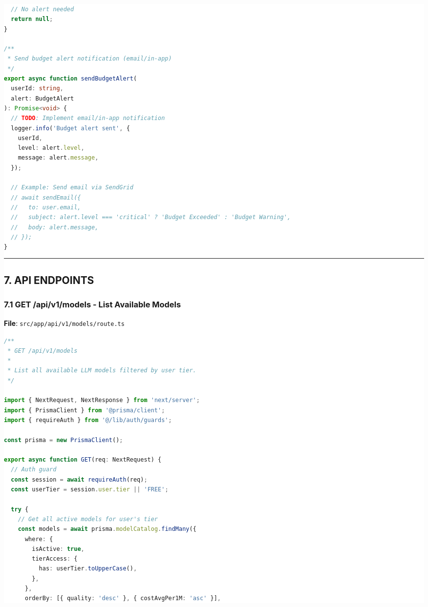 ```typescript
  // No alert needed
  return null;
}

/**
 * Send budget alert notification (email/in-app)
 */
export async function sendBudgetAlert(
  userId: string,
  alert: BudgetAlert
): Promise<void> {
  // TODO: Implement email/in-app notification
  logger.info('Budget alert sent', {
    userId,
    level: alert.level,
    message: alert.message,
  });

  // Example: Send email via SendGrid
  // await sendEmail({
  //   to: user.email,
  //   subject: alert.level === 'critical' ? 'Budget Exceeded' : 'Budget Warning',
  //   body: alert.message,
  // });
}
```

---

## 7. API ENDPOINTS

### 7.1 GET /api/v1/models - List Available Models

**File**: `src/app/api/v1/models/route.ts`

```typescript
/**
 * GET /api/v1/models
 *
 * List all available LLM models filtered by user tier.
 */

import { NextRequest, NextResponse } from 'next/server';
import { PrismaClient } from '@prisma/client';
import { requireAuth } from '@/lib/auth/guards';

const prisma = new PrismaClient();

export async function GET(req: NextRequest) {
  // Auth guard
  const session = await requireAuth(req);
  const userTier = session.user.tier || 'FREE';

  try {
    // Get all active models for user's tier
    const models = await prisma.modelCatalog.findMany({
      where: {
        isActive: true,
        tierAccess: {
          has: userTier.toUpperCase(),
        },
      },
      orderBy: [{ quality: 'desc' }, { costAvgPer1M: 'asc' }],
```